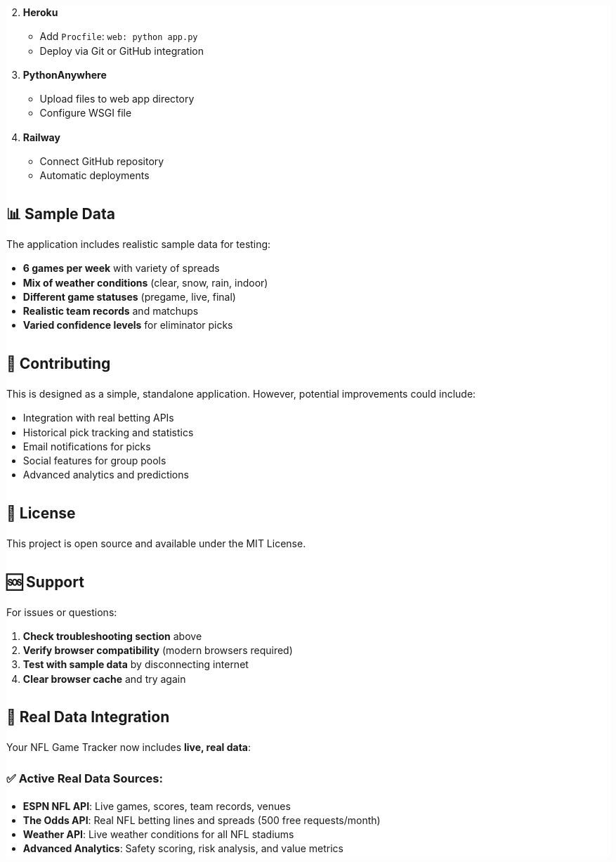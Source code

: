 2. **Heroku**
   - Add `Procfile`: `web: python app.py`
   - Deploy via Git or GitHub integration

3. **PythonAnywhere**
   - Upload files to web app directory
   - Configure WSGI file

4. **Railway**
   - Connect GitHub repository
   - Automatic deployments

## 📊 Sample Data

The application includes realistic sample data for testing:
- **6 games per week** with variety of spreads
- **Mix of weather conditions** (clear, snow, rain, indoor)
- **Different game statuses** (pregame, live, final)
- **Realistic team records** and matchups
- **Varied confidence levels** for eliminator picks

## 🤝 Contributing

This is designed as a simple, standalone application. However, potential improvements could include:

- Integration with real betting APIs
- Historical pick tracking and statistics
- Email notifications for picks
- Social features for group pools
- Advanced analytics and predictions

## 📄 License

This project is open source and available under the MIT License.

## 🆘 Support

For issues or questions:

1. **Check troubleshooting section** above
2. **Verify browser compatibility** (modern browsers required)
3. **Test with sample data** by disconnecting internet
4. **Clear browser cache** and try again

## 🚀 Real Data Integration

Your NFL Game Tracker now includes **live, real data**:

### ✅ **Active Real Data Sources:**
- **ESPN NFL API**: Live games, scores, team records, venues
- **The Odds API**: Real NFL betting lines and spreads (500 free requests/month)
- **Weather API**: Live weather conditions for all NFL stadiums
- **Advanced Analytics**: Safety scoring, risk analysis, and value metrics
